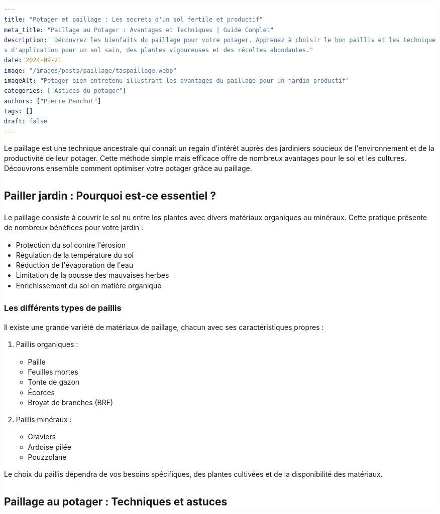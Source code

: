```yaml
---
title: "Potager et paillage : Les secrets d'un sol fertile et productif"
meta_title: "Paillage au Potager : Avantages et Techniques | Guide Complet"
description: "Découvrez les bienfaits du paillage pour votre potager. Apprenez à choisir le bon paillis et les techniques d'application pour un sol sain, des plantes vigoureuses et des récoltes abondantes."
date: 2024-09-21
image: "/images/posts/paillage/taspaillage.webp"
imageAlt: "Potager bien entretenu illustrant les avantages du paillage pour un jardin productif"
categories: ["Astuces du potager"]
authors: ["Pierre Penchot"]
tags: []
draft: false
---
```


Le paillage est une technique ancestrale qui connaît un regain d'intérêt auprès des jardiniers soucieux de l'environnement et de la productivité de leur potager. Cette méthode simple mais efficace offre de nombreux avantages pour le sol et les cultures. Découvrons ensemble comment optimiser votre potager grâce au paillage.

## Pailler jardin : Pourquoi est-ce essentiel ?

Le paillage consiste à couvrir le sol nu entre les plantes avec divers matériaux organiques ou minéraux. Cette pratique présente de nombreux bénéfices pour votre jardin :

- Protection du sol contre l'érosion
- Régulation de la température du sol
- Réduction de l'évaporation de l'eau
- Limitation de la pousse des mauvaises herbes
- Enrichissement du sol en matière organique

### Les différents types de paillis

Il existe une grande variété de matériaux de paillage, chacun avec ses caractéristiques propres :

1. Paillis organiques :
   - Paille
   - Feuilles mortes
   - Tonte de gazon
   - Écorces
   - Broyat de branches (BRF)

2. Paillis minéraux :
   - Graviers
   - Ardoise pilée
   - Pouzzolane

Le choix du paillis dépendra de vos besoins spécifiques, des plantes cultivées et de la disponibilité des matériaux.

## Paillage au potager : Techniques et astuces

